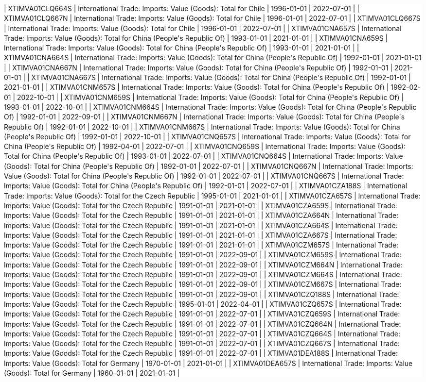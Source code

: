 | XTIMVA01CLQ664S | International Trade: Imports: Value (Goods): Total for Chile                        | 1996-01-01          | 2022-07-01        |
| XTIMVA01CLQ667N | International Trade: Imports: Value (Goods): Total for Chile                        | 1996-01-01          | 2022-07-01        |
| XTIMVA01CLQ667S | International Trade: Imports: Value (Goods): Total for Chile                        | 1996-01-01          | 2022-07-01        |
| XTIMVA01CNA657S | International Trade: Imports: Value (Goods): Total for China (People's Republic Of) | 1993-01-01          | 2021-01-01        |
| XTIMVA01CNA659S | International Trade: Imports: Value (Goods): Total for China (People's Republic Of) | 1993-01-01          | 2021-01-01        |
| XTIMVA01CNA664S | International Trade: Imports: Value (Goods): Total for China (People's Republic Of) | 1992-01-01          | 2021-01-01        |
| XTIMVA01CNA667N | International Trade: Imports: Value (Goods): Total for China (People's Republic Of) | 1992-01-01          | 2021-01-01        |
| XTIMVA01CNA667S | International Trade: Imports: Value (Goods): Total for China (People's Republic Of) | 1992-01-01          | 2021-01-01        |
| XTIMVA01CNM657S | International Trade: Imports: Value (Goods): Total for China (People's Republic Of) | 1992-02-01          | 2022-10-01        |
| XTIMVA01CNM659S | International Trade: Imports: Value (Goods): Total for China (People's Republic Of) | 1993-01-01          | 2022-10-01        |
| XTIMVA01CNM664S | International Trade: Imports: Value (Goods): Total for China (People's Republic Of) | 1992-01-01          | 2022-09-01        |
| XTIMVA01CNM667N | International Trade: Imports: Value (Goods): Total for China (People's Republic Of) | 1992-01-01          | 2022-10-01        |
| XTIMVA01CNM667S | International Trade: Imports: Value (Goods): Total for China (People's Republic Of) | 1992-01-01          | 2022-10-01        |
| XTIMVA01CNQ657S | International Trade: Imports: Value (Goods): Total for China (People's Republic Of) | 1992-04-01          | 2022-07-01        |
| XTIMVA01CNQ659S | International Trade: Imports: Value (Goods): Total for China (People's Republic Of) | 1993-01-01          | 2022-07-01        |
| XTIMVA01CNQ664S | International Trade: Imports: Value (Goods): Total for China (People's Republic Of) | 1992-01-01          | 2022-07-01        |
| XTIMVA01CNQ667N | International Trade: Imports: Value (Goods): Total for China (People's Republic Of) | 1992-01-01          | 2022-07-01        |
| XTIMVA01CNQ667S | International Trade: Imports: Value (Goods): Total for China (People's Republic Of) | 1992-01-01          | 2022-07-01        |
| XTIMVA01CZA188S | International Trade: Imports: Value (Goods): Total for the Czech Republic           | 1995-01-01          | 2021-01-01        |
| XTIMVA01CZA657S | International Trade: Imports: Value (Goods): Total for the Czech Republic           | 1991-01-01          | 2021-01-01        |
| XTIMVA01CZA659S | International Trade: Imports: Value (Goods): Total for the Czech Republic           | 1991-01-01          | 2021-01-01        |
| XTIMVA01CZA664N | International Trade: Imports: Value (Goods): Total for the Czech Republic           | 1991-01-01          | 2021-01-01        |
| XTIMVA01CZA664S | International Trade: Imports: Value (Goods): Total for the Czech Republic           | 1991-01-01          | 2021-01-01        |
| XTIMVA01CZA667S | International Trade: Imports: Value (Goods): Total for the Czech Republic           | 1991-01-01          | 2021-01-01        |
| XTIMVA01CZM657S | International Trade: Imports: Value (Goods): Total for the Czech Republic           | 1991-01-01          | 2022-09-01        |
| XTIMVA01CZM659S | International Trade: Imports: Value (Goods): Total for the Czech Republic           | 1991-01-01          | 2022-09-01        |
| XTIMVA01CZM664N | International Trade: Imports: Value (Goods): Total for the Czech Republic           | 1991-01-01          | 2022-09-01        |
| XTIMVA01CZM664S | International Trade: Imports: Value (Goods): Total for the Czech Republic           | 1991-01-01          | 2022-09-01        |
| XTIMVA01CZM667S | International Trade: Imports: Value (Goods): Total for the Czech Republic           | 1991-01-01          | 2022-09-01        |
| XTIMVA01CZQ188S | International Trade: Imports: Value (Goods): Total for the Czech Republic           | 1995-01-01          | 2022-04-01        |
| XTIMVA01CZQ657S | International Trade: Imports: Value (Goods): Total for the Czech Republic           | 1991-01-01          | 2022-07-01        |
| XTIMVA01CZQ659S | International Trade: Imports: Value (Goods): Total for the Czech Republic           | 1991-01-01          | 2022-07-01        |
| XTIMVA01CZQ664N | International Trade: Imports: Value (Goods): Total for the Czech Republic           | 1991-01-01          | 2022-07-01        |
| XTIMVA01CZQ664S | International Trade: Imports: Value (Goods): Total for the Czech Republic           | 1991-01-01          | 2022-07-01        |
| XTIMVA01CZQ667S | International Trade: Imports: Value (Goods): Total for the Czech Republic           | 1991-01-01          | 2022-07-01        |
| XTIMVA01DEA188S | International Trade: Imports: Value (Goods): Total for Germany                      | 1970-01-01          | 2021-01-01        |
| XTIMVA01DEA657S | International Trade: Imports: Value (Goods): Total for Germany                      | 1960-01-01          | 2021-01-01        |